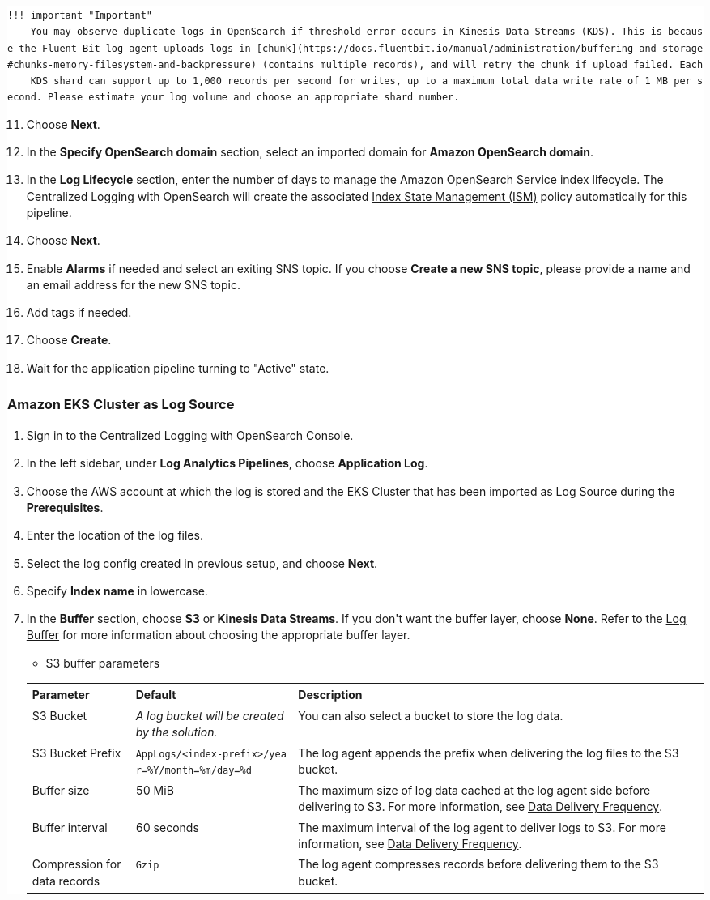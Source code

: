     !!! important "Important"
        You may observe duplicate logs in OpenSearch if threshold error occurs in Kinesis Data Streams (KDS). This is because the Fluent Bit log agent uploads logs in [chunk](https://docs.fluentbit.io/manual/administration/buffering-and-storage#chunks-memory-filesystem-and-backpressure) (contains multiple records), and will retry the chunk if upload failed. Each
        KDS shard can support up to 1,000 records per second for writes, up to a maximum total data write rate of 1 MB per second. Please estimate your log volume and choose an appropriate shard number.

11. Choose **Next**.

12. In the **Specify OpenSearch domain** section, select an imported domain for **Amazon OpenSearch domain**.

13. In the **Log Lifecycle** section, enter the number of days to manage the Amazon OpenSearch Service index lifecycle. The Centralized Logging with OpenSearch will create the associated [Index State Management (ISM)](https://opensearch.org/docs/latest/im-plugin/ism/index/) policy automatically for this pipeline.

14. Choose **Next**.

15. Enable **Alarms** if needed and select an exiting SNS topic. If you choose **Create a new SNS topic**, please provide a name and an email address for the new SNS topic.

16. Add tags if needed.

17. Choose **Create**.

18. Wait for the application pipeline turning to "Active" state.




### Amazon EKS Cluster as Log Source

1. Sign in to the Centralized Logging with OpenSearch Console.

2. In the left sidebar, under **Log Analytics Pipelines**, choose **Application Log**.

3. Choose the AWS account at which the log is stored and the EKS Cluster that has been imported as Log Source during the **Prerequisites**.

4. Enter the location of the log files.

5. Select the log config created in previous setup, and choose **Next**.

6. Specify **Index name** in lowercase.

7. In the **Buffer** section, choose **S3** or **Kinesis Data Streams**. If you don't want the buffer layer, choose **None**. Refer to the [Log Buffer](./index.md#log-buffer) for more information about choosing the appropriate buffer layer.

    * S3 buffer parameters

    | Parameter                    | Default                                          | Description                                                  |
    | ---------------------------- | ------------------------------------------------ | ------------------------------------------------------------ |
    | S3 Bucket                    | *A log bucket will be created by the solution.*           | You can also select a bucket to store the log data.                       |
    | S3 Bucket Prefix             | `AppLogs/<index-prefix>/year=%Y/month=%m/day=%d` | The log agent appends the prefix when delivering the log files to the S3 bucket. |
    | Buffer size                  | 50 MiB                                           | The maximum size of log data cached at the log agent side before delivering to S3. For more information, see [Data Delivery Frequency](https://docs.aws.amazon.com/firehose/latest/dev/basic-deliver.html#frequency). |
    | Buffer interval              | 60 seconds                                       | The maximum interval of the log agent to deliver logs to S3. For more information, see [Data Delivery Frequency](https://docs.aws.amazon.com/firehose/latest/dev/basic-deliver.html#frequency). |
    | Compression for data records | `Gzip`                                           | The log agent compresses records before delivering them to the S3 bucket. |
